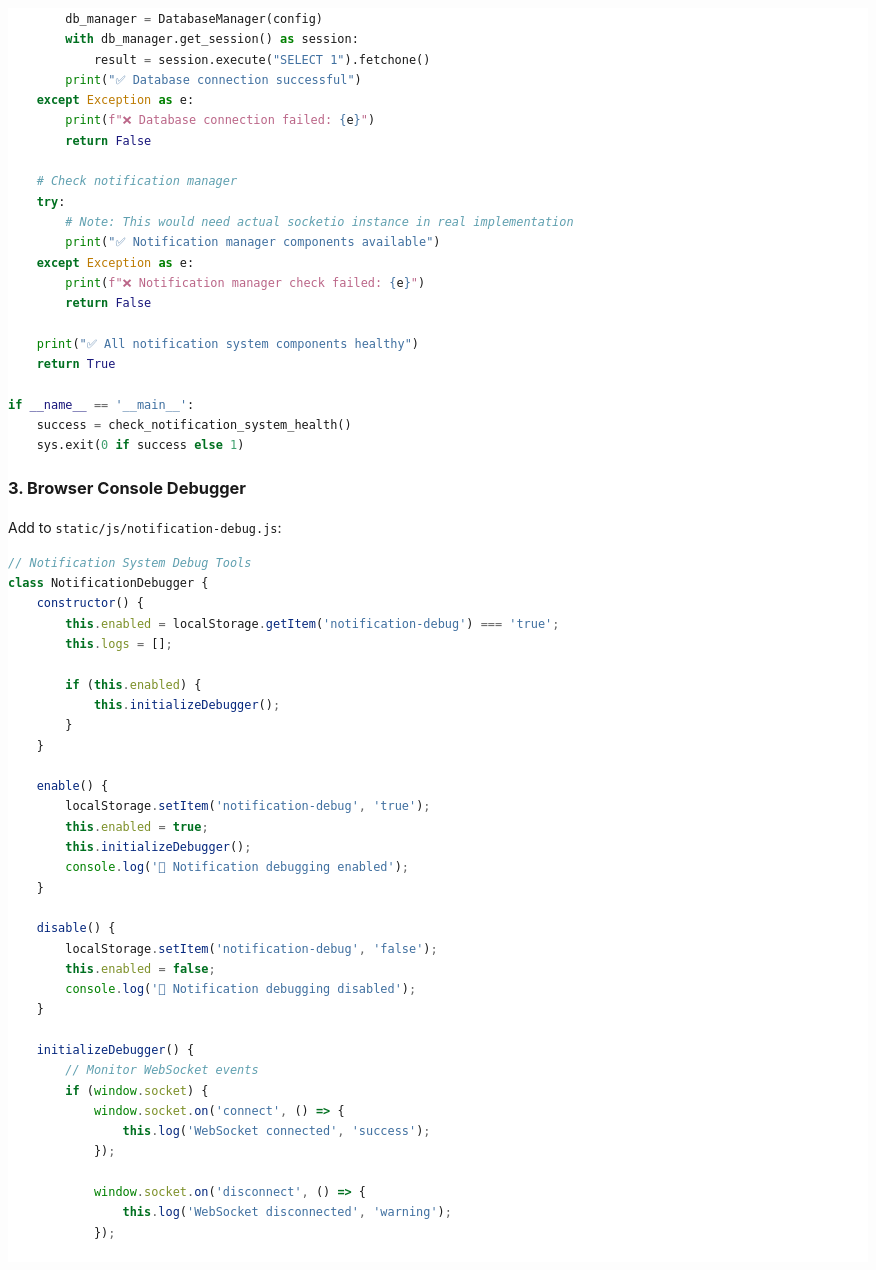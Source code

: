```python
        db_manager = DatabaseManager(config)
        with db_manager.get_session() as session:
            result = session.execute("SELECT 1").fetchone()
        print("✅ Database connection successful")
    except Exception as e:
        print(f"❌ Database connection failed: {e}")
        return False
    
    # Check notification manager
    try:
        # Note: This would need actual socketio instance in real implementation
        print("✅ Notification manager components available")
    except Exception as e:
        print(f"❌ Notification manager check failed: {e}")
        return False
    
    print("✅ All notification system components healthy")
    return True

if __name__ == '__main__':
    success = check_notification_system_health()
    sys.exit(0 if success else 1)
```

### 3. Browser Console Debugger

Add to `static/js/notification-debug.js`:

```javascript
// Notification System Debug Tools
class NotificationDebugger {
    constructor() {
        this.enabled = localStorage.getItem('notification-debug') === 'true';
        this.logs = [];
        
        if (this.enabled) {
            this.initializeDebugger();
        }
    }
    
    enable() {
        localStorage.setItem('notification-debug', 'true');
        this.enabled = true;
        this.initializeDebugger();
        console.log('🐛 Notification debugging enabled');
    }
    
    disable() {
        localStorage.setItem('notification-debug', 'false');
        this.enabled = false;
        console.log('🐛 Notification debugging disabled');
    }
    
    initializeDebugger() {
        // Monitor WebSocket events
        if (window.socket) {
            window.socket.on('connect', () => {
                this.log('WebSocket connected', 'success');
            });
            
            window.socket.on('disconnect', () => {
                this.log('WebSocket disconnected', 'warning');
            });
            
```